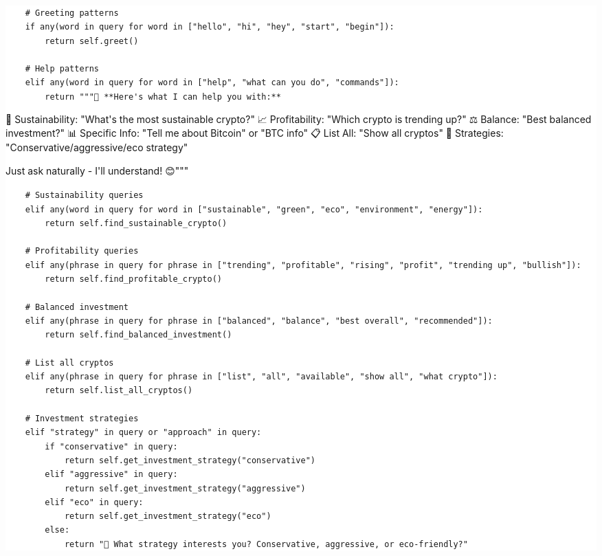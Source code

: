         # Greeting patterns
        if any(word in query for word in ["hello", "hi", "hey", "start", "begin"]):
            return self.greet()
        
        # Help patterns
        elif any(word in query for word in ["help", "what can you do", "commands"]):
            return """🔧 **Here's what I can help you with:**
            
🌱 Sustainability: "What's the most sustainable crypto?"
📈 Profitability: "Which crypto is trending up?"
⚖️ Balance: "Best balanced investment?"
📊 Specific Info: "Tell me about Bitcoin" or "BTC info"
📋 List All: "Show all cryptos"
🎯 Strategies: "Conservative/aggressive/eco strategy"
            
Just ask naturally - I'll understand! 😊"""
        
        # Sustainability queries
        elif any(word in query for word in ["sustainable", "green", "eco", "environment", "energy"]):
            return self.find_sustainable_crypto()
        
        # Profitability queries
        elif any(phrase in query for phrase in ["trending", "profitable", "rising", "profit", "trending up", "bullish"]):
            return self.find_profitable_crypto()
        
        # Balanced investment
        elif any(phrase in query for phrase in ["balanced", "balance", "best overall", "recommended"]):
            return self.find_balanced_investment()
        
        # List all cryptos
        elif any(phrase in query for phrase in ["list", "all", "available", "show all", "what crypto"]):
            return self.list_all_cryptos()
        
        # Investment strategies
        elif "strategy" in query or "approach" in query:
            if "conservative" in query:
                return self.get_investment_strategy("conservative")
            elif "aggressive" in query:
                return self.get_investment_strategy("aggressive")
            elif "eco" in query:
                return self.get_investment_strategy("eco")
            else:
                return "🎯 What strategy interests you? Conservative, aggressive, or eco-friendly?"
        